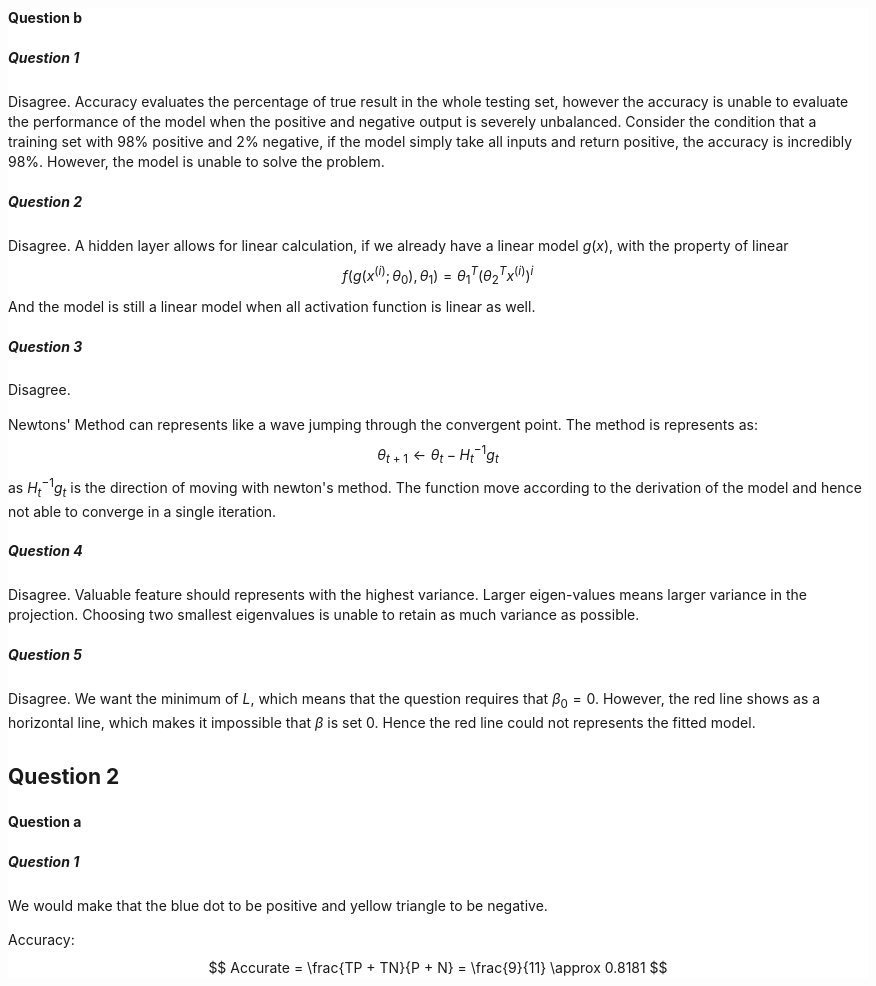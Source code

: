 

#### Question b

##### Question 1

Disagree. Accuracy evaluates the percentage of true result in the whole testing set, however the accuracy is unable to evaluate the performance of the model when the positive and negative output is severely unbalanced. Consider the condition that a training set with 98% positive and 2% negative, if the model simply take all inputs and return positive, the accuracy is incredibly 98%. However, the model is unable to solve the problem.

##### Question 2

Disagree. A hidden layer allows for linear calculation, if we already have a linear model $g(x)$, with the property of linear 
$$
f(g(x^{(i)}; \theta_0), \theta_1) = \theta^T_1(\theta_2^Tx^{(i)})^i
$$
And the model is still a linear model when all activation function is linear as well.

##### Question 3

Disagree. 

Newtons' Method can represents like a wave jumping through the convergent point. The method is represents as:
$$
\theta_{t+1} \leftarrow \theta_t - H_t^{-1}g_t
$$
as $H_t^{-1}g_t$ is the direction of moving with newton's method. The function move according to the derivation of the model and hence not able to converge in a single iteration.

##### Question 4

Disagree. Valuable feature should represents with the highest variance. Larger eigen-values means larger variance in the projection. Choosing two smallest eigenvalues is unable to retain as much variance as possible.

##### Question 5

Disagree. We want the minimum of $L$, which means that the question requires that $\beta_0 = 0$. However, the red line shows as a horizontal line, which makes it impossible that $\beta$ is set 0. Hence the red line could not represents the fitted model.

## Question 2

#### Question a

##### Question 1

We would make that the blue dot to be positive and yellow triangle to be negative.

Accuracy:
$$
Accurate = \frac{TP + TN}{P + N} = \frac{9}{11} \approx 0.8181
$$
